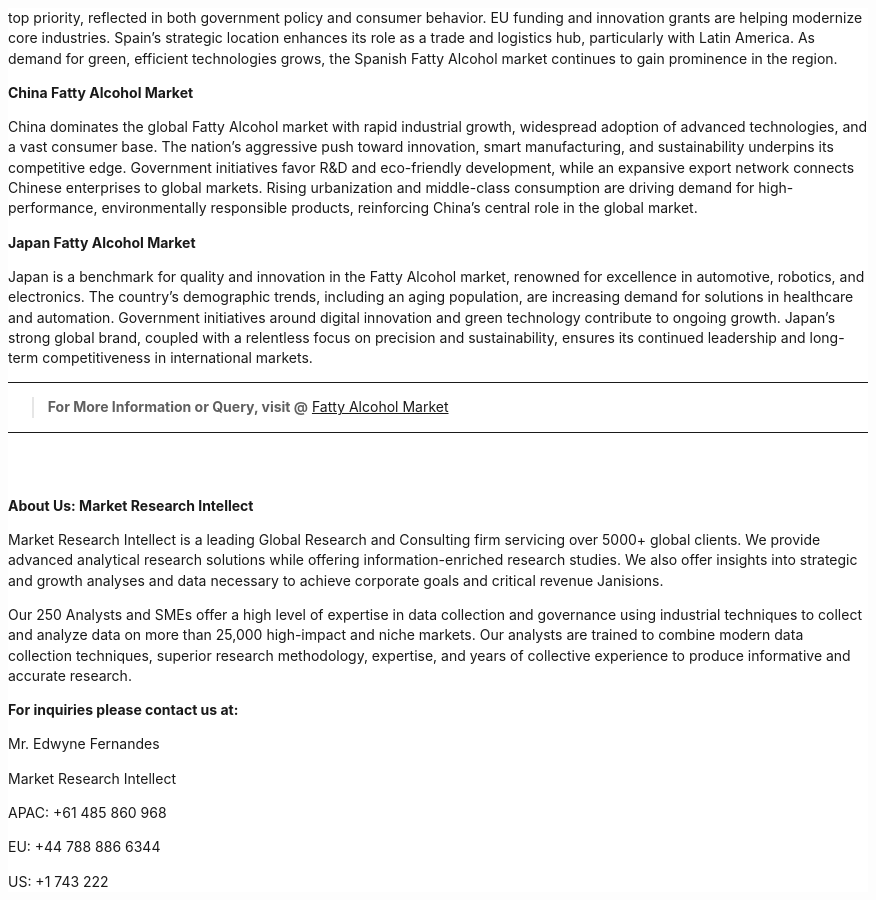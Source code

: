 top priority, reflected in both government policy and consumer behavior. EU funding and innovation grants are helping modernize core industries. Spain&rsquo;s strategic location enhances its role as a trade and logistics hub, particularly with Latin America. As demand for green, efficient technologies grows, the Spanish Fatty Alcohol market continues to gain prominence in the region.</p><p class="" data-start="4977" data-end="5589"><strong data-start="4977" data-end="4998">China Fatty Alcohol Market</strong></p><p class="" data-start="4977" data-end="5589">China dominates the global Fatty Alcohol market with rapid industrial growth, widespread adoption of advanced technologies, and a vast consumer base. The nation&rsquo;s aggressive push toward innovation, smart manufacturing, and sustainability underpins its competitive edge. Government initiatives favor R&amp;D and eco-friendly development, while an expansive export network connects Chinese enterprises to global markets. Rising urbanization and middle-class consumption are driving demand for high-performance, environmentally responsible products, reinforcing China&rsquo;s central role in the global market.</p><p class="" data-start="5591" data-end="6162"><strong data-start="5591" data-end="5612">Japan Fatty Alcohol Market</strong></p><p class="" data-start="5591" data-end="6162">Japan is a benchmark for quality and innovation in the Fatty Alcohol market, renowned for excellence in automotive, robotics, and electronics. The country&rsquo;s demographic trends, including an aging population, are increasing demand for solutions in healthcare and automation. Government initiatives around digital innovation and green technology contribute to ongoing growth. Japan&rsquo;s strong global brand, coupled with a relentless focus on precision and sustainability, ensures its continued leadership and long-term competitiveness in international markets.</p><hr /><blockquote><p><span class="font-[700]"><strong>For More Information or Query, visit&nbsp;@</strong>&nbsp;</span><span class="font-[700]"><a href="https://www.marketresearchintellect.com/product/fatty-alcohol-market/?utm_source=Linkedin&utm_medium=019" target="_blank" data-tracking-control-name="article-ssr-frontend-pulse_little-text-block" data-tracking-will-navigate="" data-test-link="">Fatty Alcohol Market</a></span></p></blockquote><hr /><h3>&nbsp;</h3><p><strong><span class="font-[700]">About Us: Market Research Intellect</span></strong></p><p><span class="">Market Research Intellect is a leading Global Research and Consulting firm servicing over 5000+ global clients. We provide advanced analytical research solutions while offering information-enriched research studies.&nbsp;</span>We also offer insights into strategic and growth analyses and data necessary to achieve corporate goals and critical revenue Janisions.</p><p><span class="">Our 250 Analysts and SMEs offer a high level of expertise in data collection and governance using industrial techniques to collect and analyze data on more than 25,000 high-impact and niche markets. Our analysts are trained to combine modern data collection techniques, superior research methodology, expertise, and years of collective experience to produce informative and accurate research.</span></p><p><strong>For inquiries please contact us at:</strong></p><p>Mr. Edwyne Fernandes</p><p>Market Research Intellect</p><p>APAC: +61 485 860 968</p><p>EU: +44 788 886 6344</p><p>US: +1 743 222